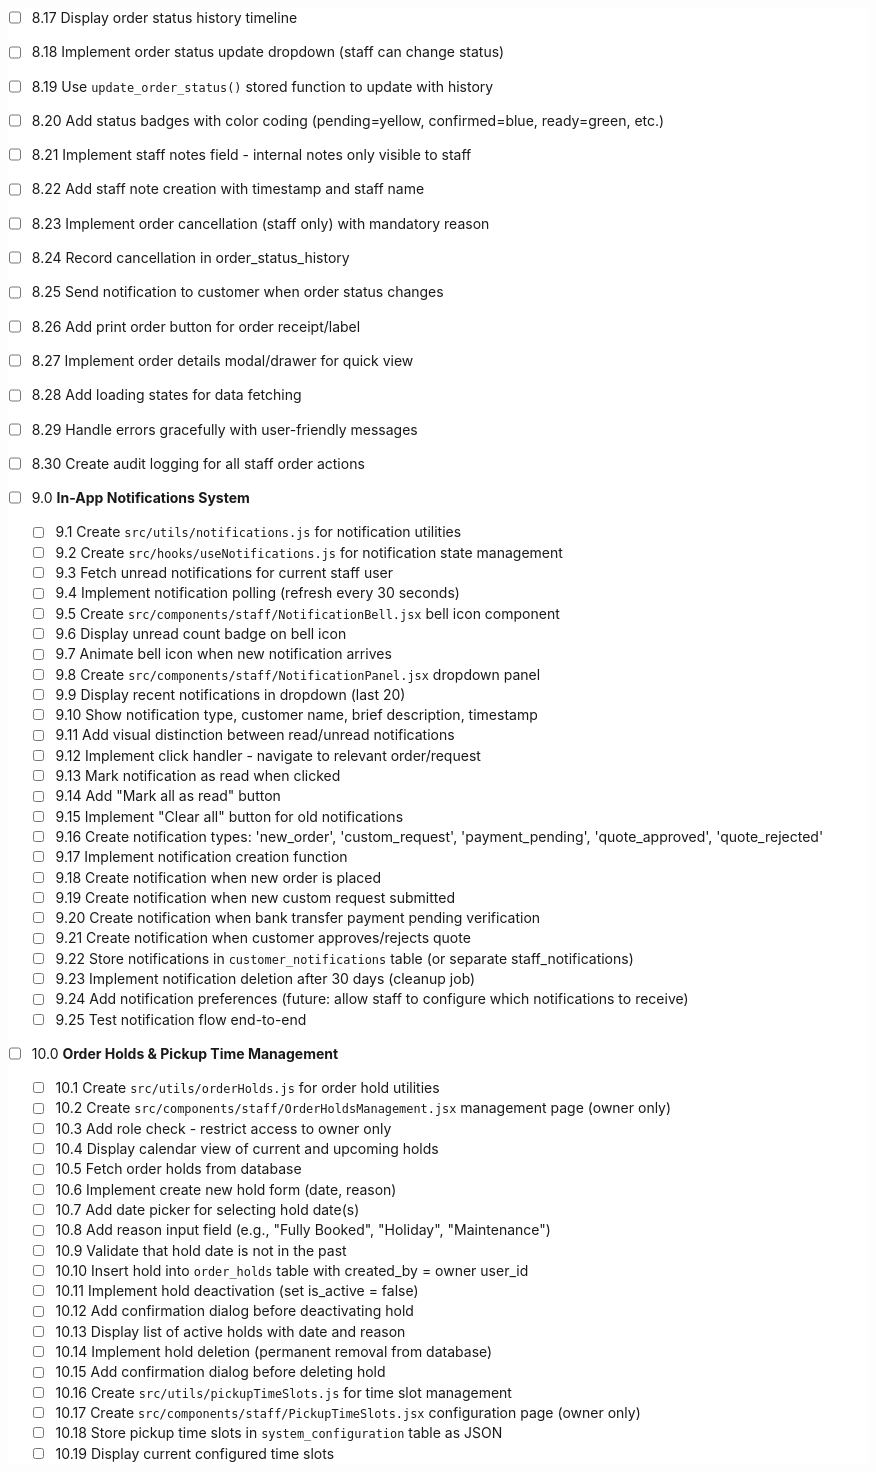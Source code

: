   - [ ] 8.17 Display order status history timeline
  - [ ] 8.18 Implement order status update dropdown (staff can change status)
  - [ ] 8.19 Use `update_order_status()` stored function to update with history
  - [ ] 8.20 Add status badges with color coding (pending=yellow, confirmed=blue, ready=green, etc.)
  - [ ] 8.21 Implement staff notes field - internal notes only visible to staff
  - [ ] 8.22 Add staff note creation with timestamp and staff name
  - [ ] 8.23 Implement order cancellation (staff only) with mandatory reason
  - [ ] 8.24 Record cancellation in order_status_history
  - [ ] 8.25 Send notification to customer when order status changes
  - [ ] 8.26 Add print order button for order receipt/label
  - [ ] 8.27 Implement order details modal/drawer for quick view
  - [ ] 8.28 Add loading states for data fetching
  - [ ] 8.29 Handle errors gracefully with user-friendly messages
  - [ ] 8.30 Create audit logging for all staff order actions

- [ ] 9.0 **In-App Notifications System**
  - [ ] 9.1 Create `src/utils/notifications.js` for notification utilities
  - [ ] 9.2 Create `src/hooks/useNotifications.js` for notification state management
  - [ ] 9.3 Fetch unread notifications for current staff user
  - [ ] 9.4 Implement notification polling (refresh every 30 seconds)
  - [ ] 9.5 Create `src/components/staff/NotificationBell.jsx` bell icon component
  - [ ] 9.6 Display unread count badge on bell icon
  - [ ] 9.7 Animate bell icon when new notification arrives
  - [ ] 9.8 Create `src/components/staff/NotificationPanel.jsx` dropdown panel
  - [ ] 9.9 Display recent notifications in dropdown (last 20)
  - [ ] 9.10 Show notification type, customer name, brief description, timestamp
  - [ ] 9.11 Add visual distinction between read/unread notifications
  - [ ] 9.12 Implement click handler - navigate to relevant order/request
  - [ ] 9.13 Mark notification as read when clicked
  - [ ] 9.14 Add "Mark all as read" button
  - [ ] 9.15 Implement "Clear all" button for old notifications
  - [ ] 9.16 Create notification types: 'new_order', 'custom_request', 'payment_pending', 'quote_approved', 'quote_rejected'
  - [ ] 9.17 Implement notification creation function
  - [ ] 9.18 Create notification when new order is placed
  - [ ] 9.19 Create notification when new custom request submitted
  - [ ] 9.20 Create notification when bank transfer payment pending verification
  - [ ] 9.21 Create notification when customer approves/rejects quote
  - [ ] 9.22 Store notifications in `customer_notifications` table (or separate staff_notifications)
  - [ ] 9.23 Implement notification deletion after 30 days (cleanup job)
  - [ ] 9.24 Add notification preferences (future: allow staff to configure which notifications to receive)
  - [ ] 9.25 Test notification flow end-to-end

- [ ] 10.0 **Order Holds & Pickup Time Management**
  - [ ] 10.1 Create `src/utils/orderHolds.js` for order hold utilities
  - [ ] 10.2 Create `src/components/staff/OrderHoldsManagement.jsx` management page (owner only)
  - [ ] 10.3 Add role check - restrict access to owner only
  - [ ] 10.4 Display calendar view of current and upcoming holds
  - [ ] 10.5 Fetch order holds from database
  - [ ] 10.6 Implement create new hold form (date, reason)
  - [ ] 10.7 Add date picker for selecting hold date(s)
  - [ ] 10.8 Add reason input field (e.g., "Fully Booked", "Holiday", "Maintenance")
  - [ ] 10.9 Validate that hold date is not in the past
  - [ ] 10.10 Insert hold into `order_holds` table with created_by = owner user_id
  - [ ] 10.11 Implement hold deactivation (set is_active = false)
  - [ ] 10.12 Add confirmation dialog before deactivating hold
  - [ ] 10.13 Display list of active holds with date and reason
  - [ ] 10.14 Implement hold deletion (permanent removal from database)
  - [ ] 10.15 Add confirmation dialog before deleting hold
  - [ ] 10.16 Create `src/utils/pickupTimeSlots.js` for time slot management
  - [ ] 10.17 Create `src/components/staff/PickupTimeSlots.jsx` configuration page (owner only)
  - [ ] 10.18 Store pickup time slots in `system_configuration` table as JSON
  - [ ] 10.19 Display current configured time slots